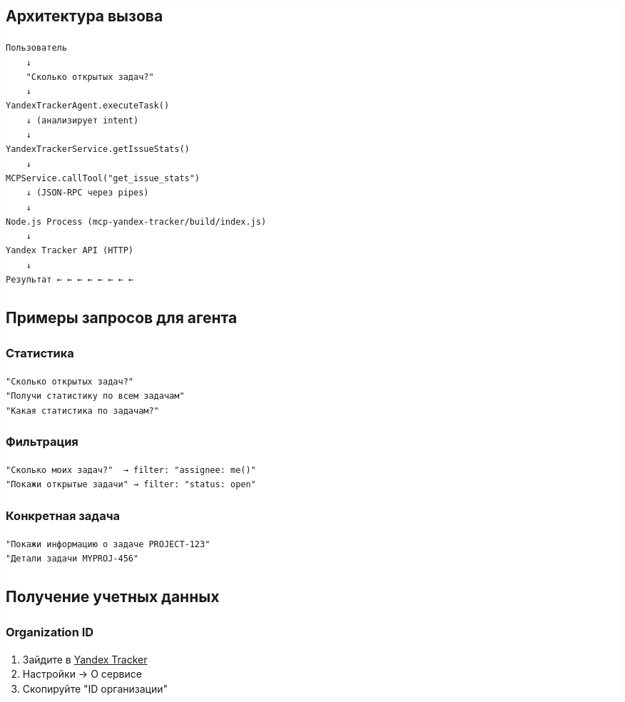 ## Архитектура вызова

```
Пользователь
    ↓
    "Сколько открытых задач?"
    ↓
YandexTrackerAgent.executeTask()
    ↓ (анализирует intent)
    ↓
YandexTrackerService.getIssueStats()
    ↓
MCPService.callTool("get_issue_stats")
    ↓ (JSON-RPC через pipes)
    ↓
Node.js Process (mcp-yandex-tracker/build/index.js)
    ↓
Yandex Tracker API (HTTP)
    ↓
Результат ← ← ← ← ← ← ← ←
```

## Примеры запросов для агента

### Статистика

```
"Сколько открытых задач?"
"Получи статистику по всем задачам"
"Какая статистика по задачам?"
```

### Фильтрация

```
"Сколько моих задач?"  → filter: "assignee: me()"
"Покажи открытые задачи" → filter: "status: open"
```

### Конкретная задача

```
"Покажи информацию о задаче PROJECT-123"
"Детали задачи MYPROJ-456"
```

## Получение учетных данных

### Organization ID

1. Зайдите в [Yandex Tracker](https://tracker.yandex.ru)
2. Настройки → О сервисе
3. Скопируйте "ID организации"
